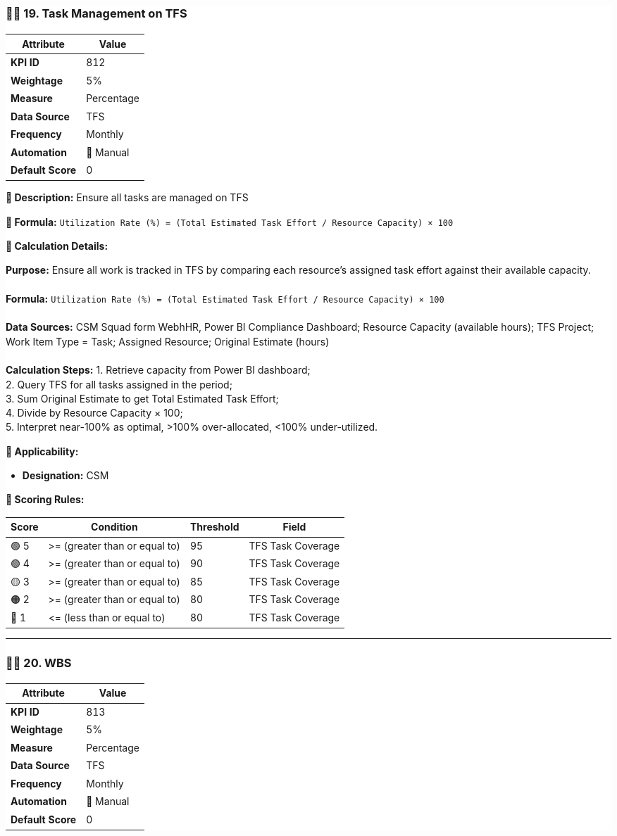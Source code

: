 
### 👨‍💼 19. Task Management on TFS

| Attribute | Value |
|-----------|-------|
| **KPI ID** | 812 |
| **Weightage** | 5% |
| **Measure** | Percentage |
| **Data Source** | TFS |
| **Frequency** | Monthly |
| **Automation** | 👤 Manual |
| **Default Score** | 0 |

**📝 Description:** Ensure all tasks are managed on TFS

**🧮 Formula:** `Utilization Rate (%) = (Total Estimated Task Effort / Resource Capacity) × 100`

**📐 Calculation Details:**

**Purpose:** Ensure all work is tracked in TFS by comparing each resource’s assigned task effort against their available capacity.<br /> <br />**Formula:** `Utilization Rate (%) = (Total Estimated Task Effort / Resource Capacity) × 100`<br /> <br />**Data Sources:** CSM Squad form WebhHR, Power BI Compliance Dashboard; Resource Capacity (available hours); TFS Project; Work Item Type = Task; Assigned Resource; Original Estimate (hours)<br /> <br />**Calculation Steps:** 1. Retrieve capacity from Power BI dashboard;<br /> 2. Query TFS for all tasks assigned in the period;<br /> 3. Sum Original Estimate to get Total Estimated Task Effort;<br /> 4. Divide by Resource Capacity × 100;<br /> 5. Interpret near-100% as optimal, &gt;100% over-allocated, &lt;100% under-utilized.<br />

**👥 Applicability:**

- **Designation:** CSM

**🎯 Scoring Rules:**

| Score | Condition | Threshold | Field |
|-------|-----------|-----------|-------|
| 🟢 5 | &gt;= (greater than or equal to) | 95 | TFS Task Coverage |
| 🟢 4 | &gt;= (greater than or equal to) | 90 | TFS Task Coverage |
| 🟡 3 | &gt;= (greater than or equal to) | 85 | TFS Task Coverage |
| 🟠 2 | &gt;= (greater than or equal to) | 80 | TFS Task Coverage |
| 🔴 1 | &lt;= (less than or equal to) | 80 | TFS Task Coverage |

---

### 👨‍💼 20. WBS

| Attribute | Value |
|-----------|-------|
| **KPI ID** | 813 |
| **Weightage** | 5% |
| **Measure** | Percentage |
| **Data Source** | TFS |
| **Frequency** | Monthly |
| **Automation** | 👤 Manual |
| **Default Score** | 0 |